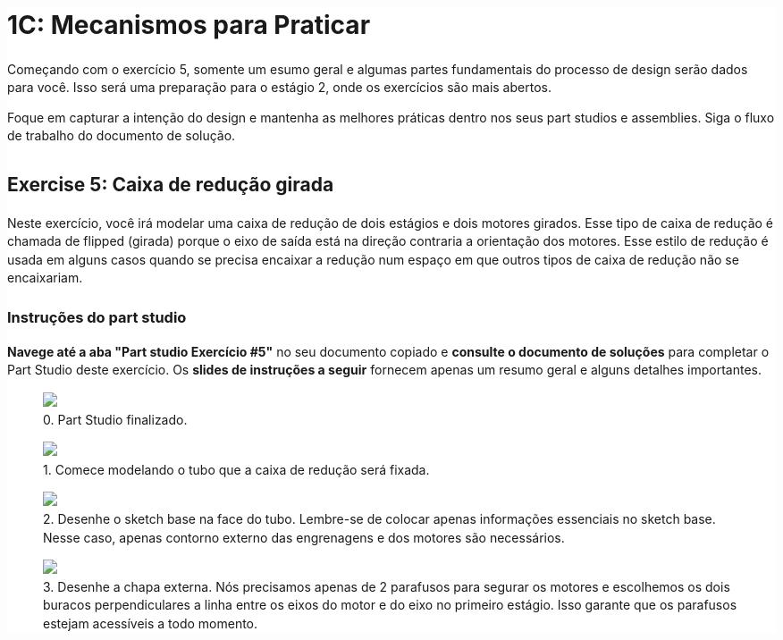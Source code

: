 # 1C: Mecanismos para Praticar

Começando com o exercício 5, somente um esumo geral e algumas partes fundamentais do processo de design serão dados para você. Isso será uma preparação para o estágio 2, onde os exercícios são mais abertos.

Foque em capturar a intenção do design e mantenha as melhores práticas dentro nos seus part studios e assemblies. Siga o fluxo de trabalho do documento de solução.

## Exercise 5: Caixa de redução girada

Neste exercício, você irá modelar uma caixa de redução de dois estágios e dois motores girados. Esse tipo de caixa de redução é chamada de flipped (girada) porque o eixo de saída está na direção contraria a orientação dos motores. Esse estilo de redução é usada em alguns casos quando se precisa encaixar a redução num espaço em que outros tipos de caixa de redução não se encaixariam.

### Instruções do part studio

**Navege até a aba "Part studio Exercício #5"** no seu documento copiado e **consulte o documento de soluções** para completar o Part Studio deste exercício. Os **slides de instruções a seguir** fornecem apenas um resumo geral e alguns detalhes importantes.


<div class="slideshow-container">

  
  <div id="slide1" class="mySlides fade">
    <figure>
      <img src="/img/learning-course/stage1c/flipped-gb/s0.webp" style="width:100%">
      <figcaption>0. Part Studio finalizado.</figcaption>
    </figure>
  </div>

  <div class="mySlides fade">
    <figure>
      <img src="/img/learning-course/stage1c/flipped-gb/s1.webp" style="width:100%">
      <figcaption>1. Comece modelando o tubo que a caixa de redução será fixada.</figcaption>
    </figure>
  </div>

  <div class="mySlides fade">
    <figure>
      <img src="/img/learning-course/stage1c/flipped-gb/s2.webp" style="width:100%">
      <figcaption>2. Desenhe o sketch base na face do tubo. Lembre-se de colocar apenas informações essenciais no sketch base. Nesse caso, apenas contorno externo das engrenagens e dos motores são necessários. </figcaption>
    </figure>
  </div>

  <div class="mySlides fade">
    <figure>
      <img src="/img/learning-course/stage1c/flipped-gb/s3.webp" style="width:100%">
      <figcaption>3. Desenhe a chapa externa. Nós precisamos apenas de 2 parafusos para segurar os motores e escolhemos os dois buracos perpendiculares a linha entre os eixos do motor e do eixo no primeiro estágio. Isso garante que os parafusos estejam acessíveis a todo momento.</figcaption>
    </figure>
  </div>
